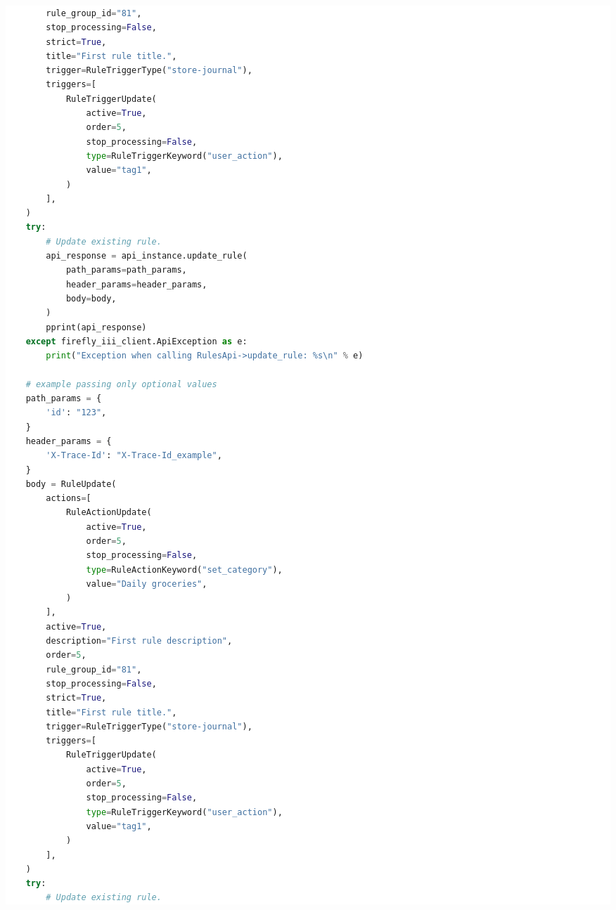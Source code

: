 ```python
        rule_group_id="81",
        stop_processing=False,
        strict=True,
        title="First rule title.",
        trigger=RuleTriggerType("store-journal"),
        triggers=[
            RuleTriggerUpdate(
                active=True,
                order=5,
                stop_processing=False,
                type=RuleTriggerKeyword("user_action"),
                value="tag1",
            )
        ],
    )
    try:
        # Update existing rule.
        api_response = api_instance.update_rule(
            path_params=path_params,
            header_params=header_params,
            body=body,
        )
        pprint(api_response)
    except firefly_iii_client.ApiException as e:
        print("Exception when calling RulesApi->update_rule: %s\n" % e)

    # example passing only optional values
    path_params = {
        'id': "123",
    }
    header_params = {
        'X-Trace-Id': "X-Trace-Id_example",
    }
    body = RuleUpdate(
        actions=[
            RuleActionUpdate(
                active=True,
                order=5,
                stop_processing=False,
                type=RuleActionKeyword("set_category"),
                value="Daily groceries",
            )
        ],
        active=True,
        description="First rule description",
        order=5,
        rule_group_id="81",
        stop_processing=False,
        strict=True,
        title="First rule title.",
        trigger=RuleTriggerType("store-journal"),
        triggers=[
            RuleTriggerUpdate(
                active=True,
                order=5,
                stop_processing=False,
                type=RuleTriggerKeyword("user_action"),
                value="tag1",
            )
        ],
    )
    try:
        # Update existing rule.
```